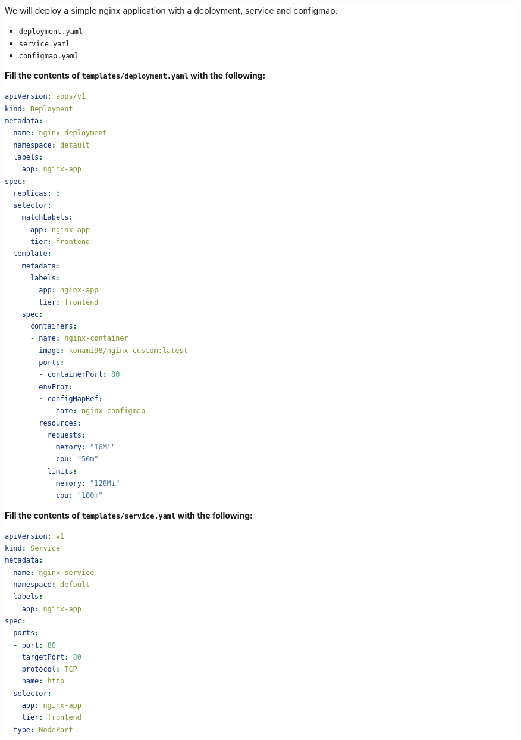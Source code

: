 We will deploy a simple nginx application with a deployment, service and configmap.

- `deployment.yaml`
- `service.yaml`
- `configmap.yaml`

**Fill the contents of `templates/deployment.yaml` with the following:**
```yaml
apiVersion: apps/v1
kind: Deployment
metadata:
  name: nginx-deployment
  namespace: default
  labels:
    app: nginx-app
spec:
  replicas: 5
  selector:
    matchLabels:
      app: nginx-app
      tier: frontend
  template:
    metadata:
      labels:
        app: nginx-app
        tier: frontend
    spec:
      containers:
      - name: nginx-container
        image: konami98/nginx-custom:latest
        ports:
        - containerPort: 80
        envFrom:
        - configMapRef:
            name: nginx-configmap
        resources:
          requests:
            memory: "16Mi"
            cpu: "50m"
          limits:
            memory: "128Mi"
            cpu: "100m"
```

**Fill the contents of `templates/service.yaml` with the following:**

```yaml
apiVersion: v1
kind: Service
metadata:
  name: nginx-service
  namespace: default
  labels:
    app: nginx-app
spec:
  ports:
  - port: 80
    targetPort: 80
    protocol: TCP
    name: http
  selector:
    app: nginx-app
    tier: frontend
  type: NodePort
```
